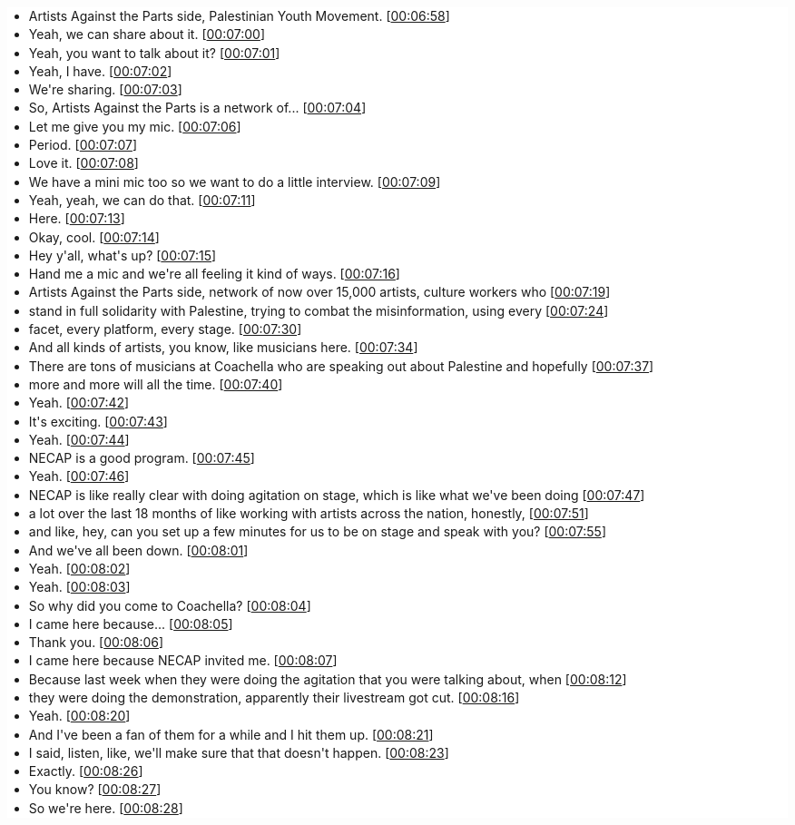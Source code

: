 *  Artists Against the Parts side, Palestinian Youth Movement. [[00:06:58](https://www.youtube.com/watch?v=4aghcgplu3I&t=418.8s)]
*  Yeah, we can share about it. [[00:07:00](https://www.youtube.com/watch?v=4aghcgplu3I&t=420.8s)]
*  Yeah, you want to talk about it? [[00:07:01](https://www.youtube.com/watch?v=4aghcgplu3I&t=421.8s)]
*  Yeah, I have. [[00:07:02](https://www.youtube.com/watch?v=4aghcgplu3I&t=422.8s)]
*  We're sharing. [[00:07:03](https://www.youtube.com/watch?v=4aghcgplu3I&t=423.8s)]
*  So, Artists Against the Parts is a network of... [[00:07:04](https://www.youtube.com/watch?v=4aghcgplu3I&t=424.8s)]
*  Let me give you my mic. [[00:07:06](https://www.youtube.com/watch?v=4aghcgplu3I&t=426.8s)]
*  Period. [[00:07:07](https://www.youtube.com/watch?v=4aghcgplu3I&t=427.8s)]
*  Love it. [[00:07:08](https://www.youtube.com/watch?v=4aghcgplu3I&t=428.8s)]
*  We have a mini mic too so we want to do a little interview. [[00:07:09](https://www.youtube.com/watch?v=4aghcgplu3I&t=429.8s)]
*  Yeah, yeah, we can do that. [[00:07:11](https://www.youtube.com/watch?v=4aghcgplu3I&t=431.8s)]
*  Here. [[00:07:13](https://www.youtube.com/watch?v=4aghcgplu3I&t=433.8s)]
*  Okay, cool. [[00:07:14](https://www.youtube.com/watch?v=4aghcgplu3I&t=434.8s)]
*  Hey y'all, what's up? [[00:07:15](https://www.youtube.com/watch?v=4aghcgplu3I&t=435.8s)]
*  Hand me a mic and we're all feeling it kind of ways. [[00:07:16](https://www.youtube.com/watch?v=4aghcgplu3I&t=436.8s)]
*  Artists Against the Parts side, network of now over 15,000 artists, culture workers who [[00:07:19](https://www.youtube.com/watch?v=4aghcgplu3I&t=439.8s)]
*  stand in full solidarity with Palestine, trying to combat the misinformation, using every [[00:07:24](https://www.youtube.com/watch?v=4aghcgplu3I&t=444.8s)]
*  facet, every platform, every stage. [[00:07:30](https://www.youtube.com/watch?v=4aghcgplu3I&t=450.8s)]
*  And all kinds of artists, you know, like musicians here. [[00:07:34](https://www.youtube.com/watch?v=4aghcgplu3I&t=454.8s)]
*  There are tons of musicians at Coachella who are speaking out about Palestine and hopefully [[00:07:37](https://www.youtube.com/watch?v=4aghcgplu3I&t=457.8s)]
*  more and more will all the time. [[00:07:40](https://www.youtube.com/watch?v=4aghcgplu3I&t=460.8s)]
*  Yeah. [[00:07:42](https://www.youtube.com/watch?v=4aghcgplu3I&t=462.8s)]
*  It's exciting. [[00:07:43](https://www.youtube.com/watch?v=4aghcgplu3I&t=463.8s)]
*  Yeah. [[00:07:44](https://www.youtube.com/watch?v=4aghcgplu3I&t=464.8s)]
*  NECAP is a good program. [[00:07:45](https://www.youtube.com/watch?v=4aghcgplu3I&t=465.8s)]
*  Yeah. [[00:07:46](https://www.youtube.com/watch?v=4aghcgplu3I&t=466.8s)]
*  NECAP is like really clear with doing agitation on stage, which is like what we've been doing [[00:07:47](https://www.youtube.com/watch?v=4aghcgplu3I&t=467.8s)]
*  a lot over the last 18 months of like working with artists across the nation, honestly, [[00:07:51](https://www.youtube.com/watch?v=4aghcgplu3I&t=471.8s)]
*  and like, hey, can you set up a few minutes for us to be on stage and speak with you? [[00:07:55](https://www.youtube.com/watch?v=4aghcgplu3I&t=475.8s)]
*  And we've all been down. [[00:08:01](https://www.youtube.com/watch?v=4aghcgplu3I&t=481.8s)]
*  Yeah. [[00:08:02](https://www.youtube.com/watch?v=4aghcgplu3I&t=482.8s)]
*  Yeah. [[00:08:03](https://www.youtube.com/watch?v=4aghcgplu3I&t=483.8s)]
*  So why did you come to Coachella? [[00:08:04](https://www.youtube.com/watch?v=4aghcgplu3I&t=484.8s)]
*  I came here because... [[00:08:05](https://www.youtube.com/watch?v=4aghcgplu3I&t=485.8s)]
*  Thank you. [[00:08:06](https://www.youtube.com/watch?v=4aghcgplu3I&t=486.8s)]
*  I came here because NECAP invited me. [[00:08:07](https://www.youtube.com/watch?v=4aghcgplu3I&t=487.8s)]
*  Because last week when they were doing the agitation that you were talking about, when [[00:08:12](https://www.youtube.com/watch?v=4aghcgplu3I&t=492.8s)]
*  they were doing the demonstration, apparently their livestream got cut. [[00:08:16](https://www.youtube.com/watch?v=4aghcgplu3I&t=496.8s)]
*  Yeah. [[00:08:20](https://www.youtube.com/watch?v=4aghcgplu3I&t=500.8s)]
*  And I've been a fan of them for a while and I hit them up. [[00:08:21](https://www.youtube.com/watch?v=4aghcgplu3I&t=501.8s)]
*  I said, listen, like, we'll make sure that that doesn't happen. [[00:08:23](https://www.youtube.com/watch?v=4aghcgplu3I&t=503.8s)]
*  Exactly. [[00:08:26](https://www.youtube.com/watch?v=4aghcgplu3I&t=506.8s)]
*  You know? [[00:08:27](https://www.youtube.com/watch?v=4aghcgplu3I&t=507.8s)]
*  So we're here. [[00:08:28](https://www.youtube.com/watch?v=4aghcgplu3I&t=508.8s)]